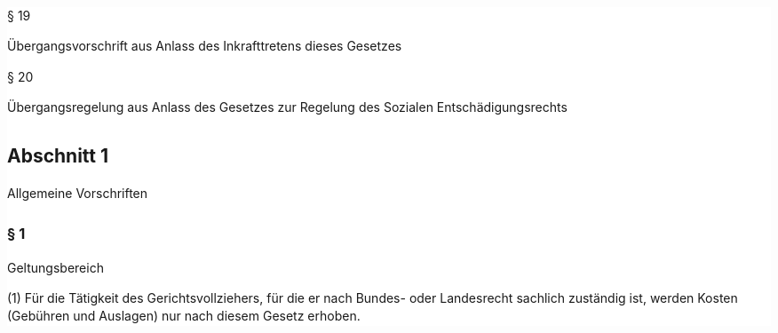 § 19

</td>

<td style align="left" valign="top" charoff="50">

Übergangsvorschrift aus Anlass des Inkrafttretens dieses Gesetzes

</td>

</tr>

<tr>

<td style colspan="2" align="left" valign="top" charoff="50">

§ 20

</td>

<td style align="left" valign="top" charoff="50">

Übergangsregelung aus Anlass des Gesetzes zur Regelung des Sozialen
Entschädigungsrechts

</td>

</tr>

</tbody>

</table>

</div>

</div>

</div>

</div>

<span id="BJNR062310001BJNG000100305.html"></span>

## Abschnitt 1  
Allgemeine Vorschriften

<span id="BJNR062310001BJNE000600305.html"></span>

### § 1  
Geltungsbereich

<div>

<div class="jnhtml">

<div>

<div class="jurAbsatz">

(1) Für die Tätigkeit des Gerichtsvollziehers, für die er nach Bundes-
oder Landesrecht sachlich zuständig ist, werden Kosten (Gebühren und
Auslagen) nur nach diesem Gesetz erhoben.
